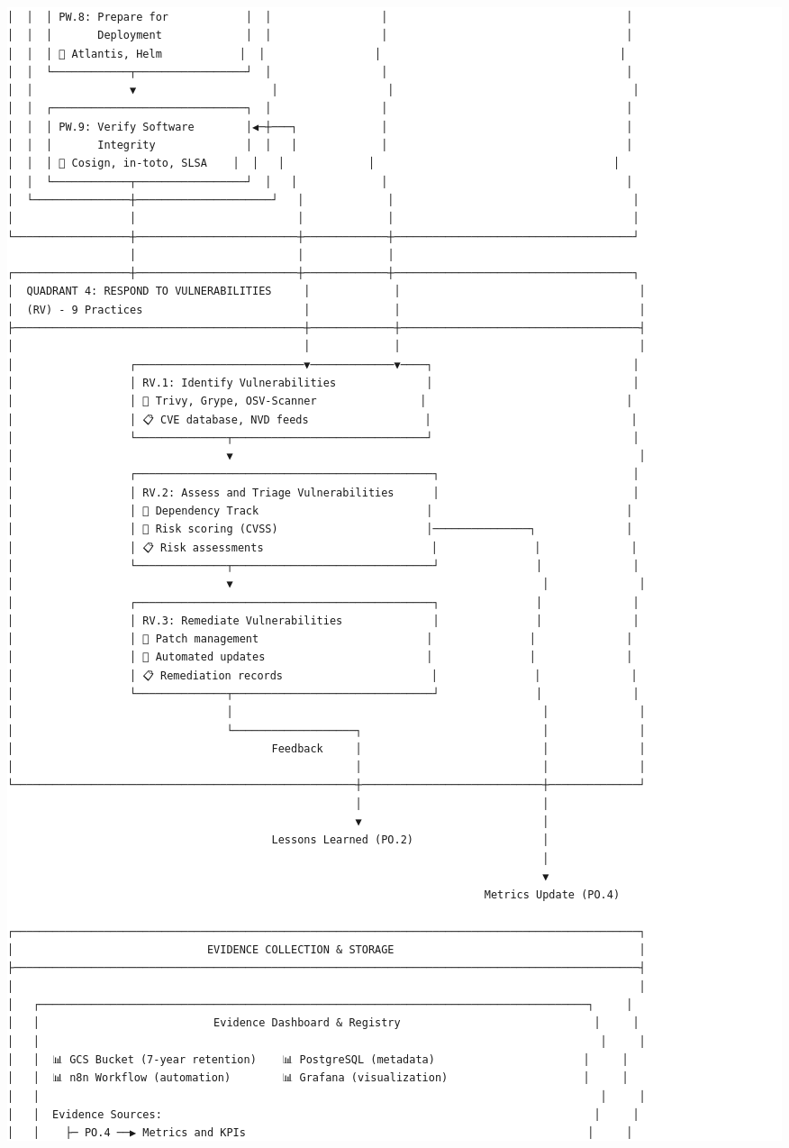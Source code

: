 ```
│  │  │ PW.8: Prepare for            │  │                 │                                     │
│  │  │       Deployment             │  │                 │                                     │
│  │  │ 🔧 Atlantis, Helm            │  │                 │                                     │
│  │  └────────────┬─────────────────┘  │                 │                                     │
│  │               ▼                     │                 │                                     │
│  │  ┌──────────────────────────────┐  │                 │                                     │
│  │  │ PW.9: Verify Software        │◀─┼───┐             │                                     │
│  │  │       Integrity              │  │   │             │                                     │
│  │  │ 🔧 Cosign, in-toto, SLSA    │  │   │             │                                     │
│  │  └────────────┬─────────────────┘  │   │             │                                     │
│  └───────────────┼─────────────────────┘   │             │                                     │
│                  │                         │             │                                     │
└──────────────────┼─────────────────────────┼─────────────┼─────────────────────────────────────┘
                   │                         │             │
┌──────────────────┼─────────────────────────┼─────────────┼─────────────────────────────────────┐
│  QUADRANT 4: RESPOND TO VULNERABILITIES     │             │                                     │
│  (RV) - 9 Practices                         │             │                                     │
├─────────────────────────────────────────────┼─────────────┼─────────────────────────────────────┤
│                                             │             │                                     │
│                  ┌──────────────────────────▼─────────────▼────┐                               │
│                  │ RV.1: Identify Vulnerabilities              │                               │
│                  │ 🔧 Trivy, Grype, OSV-Scanner                │                               │
│                  │ 📋 CVE database, NVD feeds                  │                               │
│                  └──────────────┬──────────────────────────────┘                               │
│                                 ▼                                                               │
│                  ┌──────────────────────────────────────────────┐                              │
│                  │ RV.2: Assess and Triage Vulnerabilities      │                              │
│                  │ 🔧 Dependency Track                          │                              │
│                  │ 🔧 Risk scoring (CVSS)                       │───────────────┐              │
│                  │ 📋 Risk assessments                          │               │              │
│                  └──────────────┬───────────────────────────────┘               │              │
│                                 ▼                                                │              │
│                  ┌──────────────────────────────────────────────┐               │              │
│                  │ RV.3: Remediate Vulnerabilities              │               │              │
│                  │ 🔧 Patch management                          │               │              │
│                  │ 🔧 Automated updates                         │               │              │
│                  │ 📋 Remediation records                       │               │              │
│                  └──────────────┬───────────────────────────────┘               │              │
│                                 │                                                │              │
│                                 └───────────────────┐                            │              │
│                                        Feedback     │                            │              │
│                                                     │                            │              │
└─────────────────────────────────────────────────────┼────────────────────────────┼──────────────┘
                                                      │                            │
                                                      ▼                            │
                                         Lessons Learned (PO.2)                    │
                                                                                   │
                                                                                   ▼
                                                                          Metrics Update (PO.4)

┌─────────────────────────────────────────────────────────────────────────────────────────────────┐
│                              EVIDENCE COLLECTION & STORAGE                                      │
├─────────────────────────────────────────────────────────────────────────────────────────────────┤
│                                                                                                 │
│   ┌─────────────────────────────────────────────────────────────────────────────────────┐     │
│   │                           Evidence Dashboard & Registry                              │     │
│   │                                                                                       │     │
│   │  📊 GCS Bucket (7-year retention)    📊 PostgreSQL (metadata)                       │     │
│   │  📊 n8n Workflow (automation)        📊 Grafana (visualization)                     │     │
│   │                                                                                       │     │
│   │  Evidence Sources:                                                                   │     │
│   │    ├─ PO.4 ──▶ Metrics and KPIs                                                     │     │
```